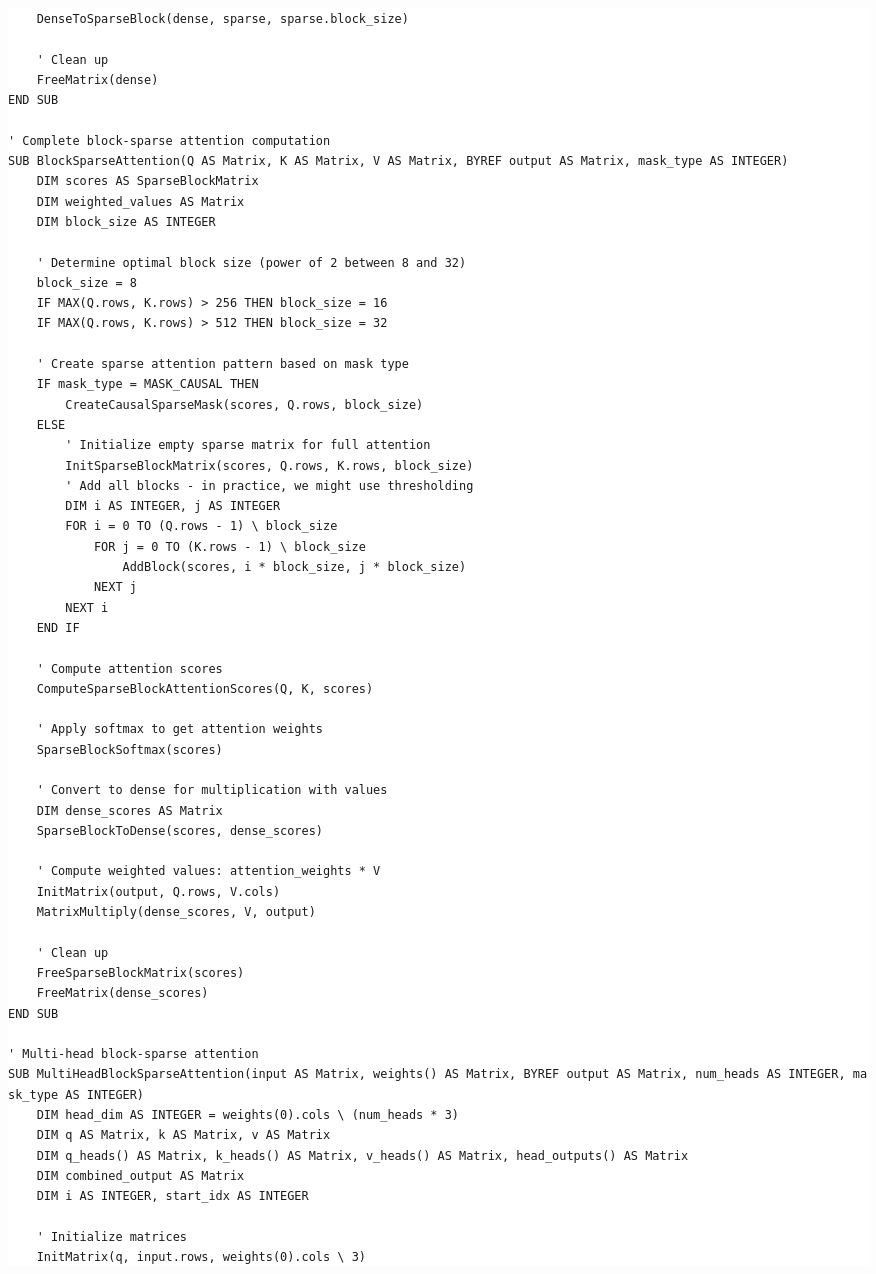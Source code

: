 ```basic
    DenseToSparseBlock(dense, sparse, sparse.block_size)
    
    ' Clean up
    FreeMatrix(dense)
END SUB

' Complete block-sparse attention computation
SUB BlockSparseAttention(Q AS Matrix, K AS Matrix, V AS Matrix, BYREF output AS Matrix, mask_type AS INTEGER)
    DIM scores AS SparseBlockMatrix
    DIM weighted_values AS Matrix
    DIM block_size AS INTEGER
    
    ' Determine optimal block size (power of 2 between 8 and 32)
    block_size = 8
    IF MAX(Q.rows, K.rows) > 256 THEN block_size = 16
    IF MAX(Q.rows, K.rows) > 512 THEN block_size = 32
    
    ' Create sparse attention pattern based on mask type
    IF mask_type = MASK_CAUSAL THEN
        CreateCausalSparseMask(scores, Q.rows, block_size)
    ELSE
        ' Initialize empty sparse matrix for full attention
        InitSparseBlockMatrix(scores, Q.rows, K.rows, block_size)
        ' Add all blocks - in practice, we might use thresholding
        DIM i AS INTEGER, j AS INTEGER
        FOR i = 0 TO (Q.rows - 1) \ block_size
            FOR j = 0 TO (K.rows - 1) \ block_size
                AddBlock(scores, i * block_size, j * block_size)
            NEXT j
        NEXT i
    END IF
    
    ' Compute attention scores
    ComputeSparseBlockAttentionScores(Q, K, scores)
    
    ' Apply softmax to get attention weights
    SparseBlockSoftmax(scores)
    
    ' Convert to dense for multiplication with values
    DIM dense_scores AS Matrix
    SparseBlockToDense(scores, dense_scores)
    
    ' Compute weighted values: attention_weights * V
    InitMatrix(output, Q.rows, V.cols)
    MatrixMultiply(dense_scores, V, output)
    
    ' Clean up
    FreeSparseBlockMatrix(scores)
    FreeMatrix(dense_scores)
END SUB

' Multi-head block-sparse attention
SUB MultiHeadBlockSparseAttention(input AS Matrix, weights() AS Matrix, BYREF output AS Matrix, num_heads AS INTEGER, mask_type AS INTEGER)
    DIM head_dim AS INTEGER = weights(0).cols \ (num_heads * 3)
    DIM q AS Matrix, k AS Matrix, v AS Matrix
    DIM q_heads() AS Matrix, k_heads() AS Matrix, v_heads() AS Matrix, head_outputs() AS Matrix
    DIM combined_output AS Matrix
    DIM i AS INTEGER, start_idx AS INTEGER
    
    ' Initialize matrices
    InitMatrix(q, input.rows, weights(0).cols \ 3)
```